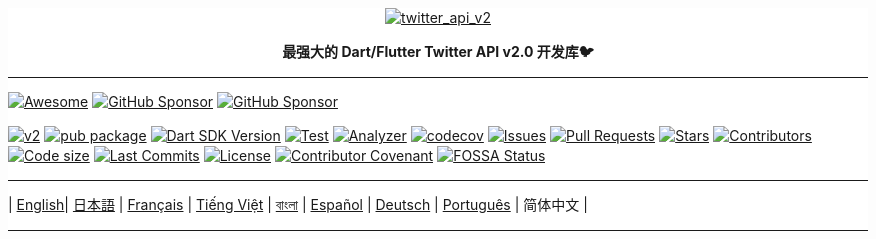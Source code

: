 <p align="center">
  <a href="https://github.com/twitter-dart/twitter-api-v2">
    <img alt="twitter_api_v2" width="600px" src="https://user-images.githubusercontent.com/13072231/199728866-202b9742-d58e-4667-b046-e8096efd2339.png">
  </a>
</p>
<p align="center">
  <b>最强大的 Dart/Flutter Twitter API v2.0 开发库🐦</b>
</p>


---

[![Awesome](https://awesome.re/badge.svg)](https://github.com/andypiper/awesome-modern-twitter-api)
[![GitHub Sponsor](https://img.shields.io/static/v1?label=Sponsor&message=%E2%9D%A4&logo=GitHub&color=ff69b4)](https://github.com/sponsors/myConsciousness)
[![GitHub Sponsor](https://img.shields.io/static/v1?label=Maintainer&message=myConsciousness&logo=GitHub&color=00acee)](https://github.com/myConsciousness)

[![v2](https://img.shields.io/endpoint?url=https%3A%2F%2Ftwbadges.glitch.me%2Fbadges%2Fv2)](https://developer.twitter.com/en/docs/twitter-api)
[![pub package](https://img.shields.io/pub/v/twitter_api_v2.svg?logo=dart&logoColor=00b9fc)](https://pub.dartlang.org/packages/twitter_api_v2)
[![Dart SDK Version](https://badgen.net/pub/sdk-version/twitter_api_v2)](https://pub.dev/packages/twitter_api_v2/)
[![Test](https://github.com/twitter-dart/twitter-api-v2/actions/workflows/test.yml/badge.svg)](https://github.com/twitter-dart/twitter-api-v2/actions/workflows/test.yml)
[![Analyzer](https://github.com/twitter-dart/twitter-api-v2/actions/workflows/analyzer.yml/badge.svg)](https://github.com/twitter-dart/twitter-api-v2/actions/workflows/analyzer.yml)
[![codecov](https://codecov.io/gh/twitter-dart/twitter-api-v2/branch/main/graph/badge.svg?token=J5GT1PF9Y3)](https://codecov.io/gh/twitter-dart/twitter-api-v2)
[![Issues](https://img.shields.io/github/issues/twitter-dart/twitter-api-v2?logo=github&logoColor=white)](https://github.com/twitter-dart/twitter-api-v2/issues)
[![Pull Requests](https://img.shields.io/github/issues-pr/twitter-dart/twitter-api-v2?logo=github&logoColor=white)](https://github.com/twitter-dart/twitter-api-v2/pulls)
[![Stars](https://img.shields.io/github/stars/twitter-dart/twitter-api-v2?logo=github&logoColor=white)](https://github.com/twitter-dart/twitter-api-v2)
[![Contributors](https://img.shields.io/github/contributors/twitter-dart/twitter-api-v2)](https://github.com/twitter-dart/twitter-api-v2/graphs/contributors)
[![Code size](https://img.shields.io/github/languages/code-size/twitter-dart/twitter-api-v2?logo=github&logoColor=white)](https://github.com/twitter-dart/twitter-api-v2)
[![Last Commits](https://img.shields.io/github/last-commit/twitter-dart/twitter-api-v2?logo=git&logoColor=white)](https://github.com/twitter-dart/twitter-api-v2/commits/main)
[![License](https://img.shields.io/github/license/twitter-dart/twitter-api-v2?logo=open-source-initiative&logoColor=green)](https://github.com/twitter-dart/twitter-api-v2/blob/main/LICENSE)
[![Contributor Covenant](https://img.shields.io/badge/Contributor%20Covenant-2.1-4baaaa.svg)](https://github.com/twitter-dart/twitter-api-v2/blob/main/CODE_OF_CONDUCT.md)
[![FOSSA Status](https://app.fossa.com/api/projects/git%2Bgithub.com%2Ftwitter-dart%2Ftwitter-api-v2.svg?type=shield)](https://app.fossa.com/projects/git%2Bgithub.com%2Ftwitter-dart%2Ftwitter-api-v2?ref=badge_shield)

---

| [English](https://github.com/twitter-dart/twitter-api-v2/blob/main/README.md)| [日本語](https://github.com/twitter-dart/twitter-api-v2/blob/main/i18n/README-JA.md) | [Français](https://github.com/twitter-dart/twitter-api-v2/blob/main/i18n/README-FR.md) | [Tiếng Việt](https://github.com/twitter-dart/twitter-api-v2/blob/main/i18n/README-VI.md) | [বাংলা](https://github.com/twitter-dart/twitter-api-v2/blob/main/i18n/README-BN.md) | [Español](https://github.com/twitter-dart/twitter-api-v2/blob/main/i18n/README-ES.md) | [Deutsch](https://github.com/twitter-dart/twitter-api-v2/blob/main/i18n/README-DE.md) | [Português](https://github.com/twitter-dart/twitter-api-v2/blob/main/i18n/README-PT.md) | 简体中文 |

---